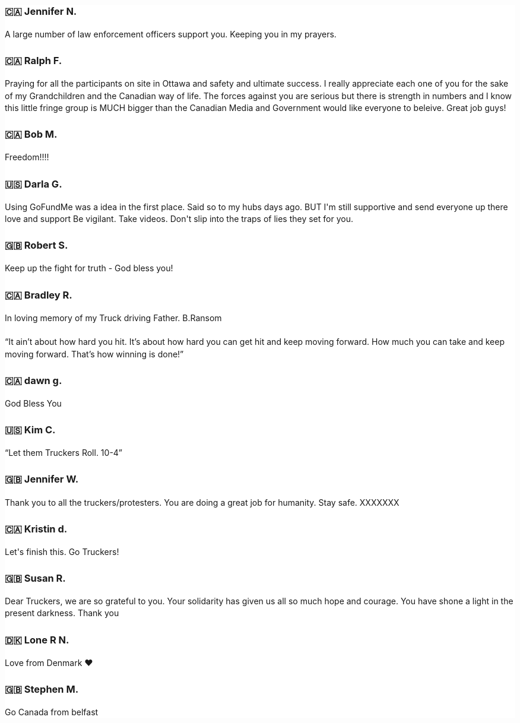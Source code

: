 ### 🇨🇦 Jennifer N.
A large number of law enforcement officers support you. Keeping you in my prayers.

### 🇨🇦 Ralph F.
Praying for all the participants on site in Ottawa and safety and ultimate success.  I really appreciate each one of you for the sake of my Grandchildren and the Canadian way of life.  The forces against you are serious but there is strength in numbers and I know this little fringe group is MUCH bigger than the Canadian Media and Government would like everyone to beleive.  Great job guys!

### 🇨🇦 Bob M.
Freedom!!!!

### 🇺🇸 Darla  G.
Using GoFundMe was a  idea in the first place. Said so to my hubs days ago. BUT I'm still supportive and send everyone up there love and support Be vigilant. Take videos. Don't slip into the traps of lies they set for you.

### 🇬🇧 Robert S.
Keep up the fight for truth - God bless you!

### 🇨🇦 Bradley R.
In loving memory of my Truck driving Father. B.Ransom<br /><br />“It ain’t about how hard you hit. It’s about how hard you can get hit and keep moving forward. How much you can take and keep moving forward. That’s how winning is done!”

### 🇨🇦 dawn g.
God Bless You

### 🇺🇸 Kim C.
“Let them Truckers Roll. 10-4”

### 🇬🇧 Jennifer W.
Thank you to all the truckers/protesters. You are doing a great job for humanity. Stay safe. XXXXXXX

### 🇨🇦 Kristin d.
Let's finish this.  Go Truckers!

### 🇬🇧 Susan R.
Dear Truckers, we are so grateful to you. Your solidarity has given us all so much hope and courage. You have shone a light in the present darkness. Thank you

### 🇩🇰 Lone R N.
Love from Denmark ❤️

### 🇬🇧 Stephen M.
Go Canada from belfast
